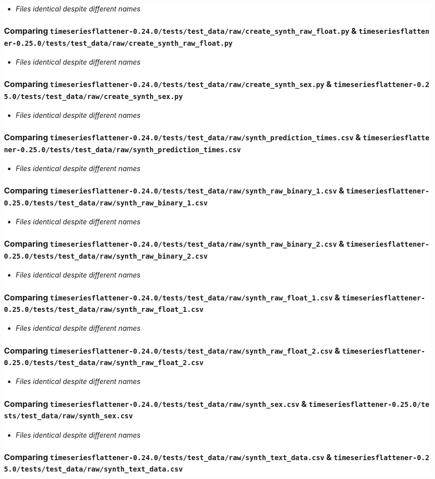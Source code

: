  * *Files identical despite different names*

### Comparing `timeseriesflattener-0.24.0/tests/test_data/raw/create_synth_raw_float.py` & `timeseriesflattener-0.25.0/tests/test_data/raw/create_synth_raw_float.py`

 * *Files identical despite different names*

### Comparing `timeseriesflattener-0.24.0/tests/test_data/raw/create_synth_sex.py` & `timeseriesflattener-0.25.0/tests/test_data/raw/create_synth_sex.py`

 * *Files identical despite different names*

### Comparing `timeseriesflattener-0.24.0/tests/test_data/raw/synth_prediction_times.csv` & `timeseriesflattener-0.25.0/tests/test_data/raw/synth_prediction_times.csv`

 * *Files identical despite different names*

### Comparing `timeseriesflattener-0.24.0/tests/test_data/raw/synth_raw_binary_1.csv` & `timeseriesflattener-0.25.0/tests/test_data/raw/synth_raw_binary_1.csv`

 * *Files identical despite different names*

### Comparing `timeseriesflattener-0.24.0/tests/test_data/raw/synth_raw_binary_2.csv` & `timeseriesflattener-0.25.0/tests/test_data/raw/synth_raw_binary_2.csv`

 * *Files identical despite different names*

### Comparing `timeseriesflattener-0.24.0/tests/test_data/raw/synth_raw_float_1.csv` & `timeseriesflattener-0.25.0/tests/test_data/raw/synth_raw_float_1.csv`

 * *Files identical despite different names*

### Comparing `timeseriesflattener-0.24.0/tests/test_data/raw/synth_raw_float_2.csv` & `timeseriesflattener-0.25.0/tests/test_data/raw/synth_raw_float_2.csv`

 * *Files identical despite different names*

### Comparing `timeseriesflattener-0.24.0/tests/test_data/raw/synth_sex.csv` & `timeseriesflattener-0.25.0/tests/test_data/raw/synth_sex.csv`

 * *Files identical despite different names*

### Comparing `timeseriesflattener-0.24.0/tests/test_data/raw/synth_text_data.csv` & `timeseriesflattener-0.25.0/tests/test_data/raw/synth_text_data.csv`
